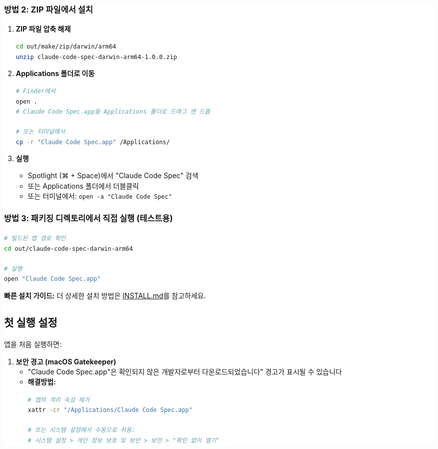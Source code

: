 ### 방법 2: ZIP 파일에서 설치

1. **ZIP 파일 압축 해제**
   ```bash
   cd out/make/zip/darwin/arm64
   unzip claude-code-spec-darwin-arm64-1.0.0.zip
   ```

2. **Applications 폴더로 이동**
   ```bash
   # Finder에서
   open .
   # Claude Code Spec.app을 Applications 폴더로 드래그 앤 드롭

   # 또는 터미널에서
   cp -r "Claude Code Spec.app" /Applications/
   ```

3. **실행**
   - Spotlight (⌘ + Space)에서 "Claude Code Spec" 검색
   - 또는 Applications 폴더에서 더블클릭
   - 또는 터미널에서: `open -a "Claude Code Spec"`

### 방법 3: 패키징 디렉토리에서 직접 실행 (테스트용)

```bash
# 빌드된 앱 경로 확인
cd out/claude-code-spec-darwin-arm64

# 실행
open "Claude Code Spec.app"
```

**빠른 설치 가이드:** 더 상세한 설치 방법은 [INSTALL.md](../INSTALL.md)를 참고하세요.

## 첫 실행 설정

앱을 처음 실행하면:

1. **보안 경고 (macOS Gatekeeper)**
   - "Claude Code Spec.app"은 확인되지 않은 개발자로부터 다운로드되었습니다" 경고가 표시될 수 있습니다
   - **해결방법:**
     ```bash
     # 앱의 격리 속성 제거
     xattr -cr "/Applications/Claude Code Spec.app"

     # 또는 시스템 설정에서 수동으로 허용:
     # 시스템 설정 > 개인 정보 보호 및 보안 > 보안 > "확인 없이 열기"
     ```
